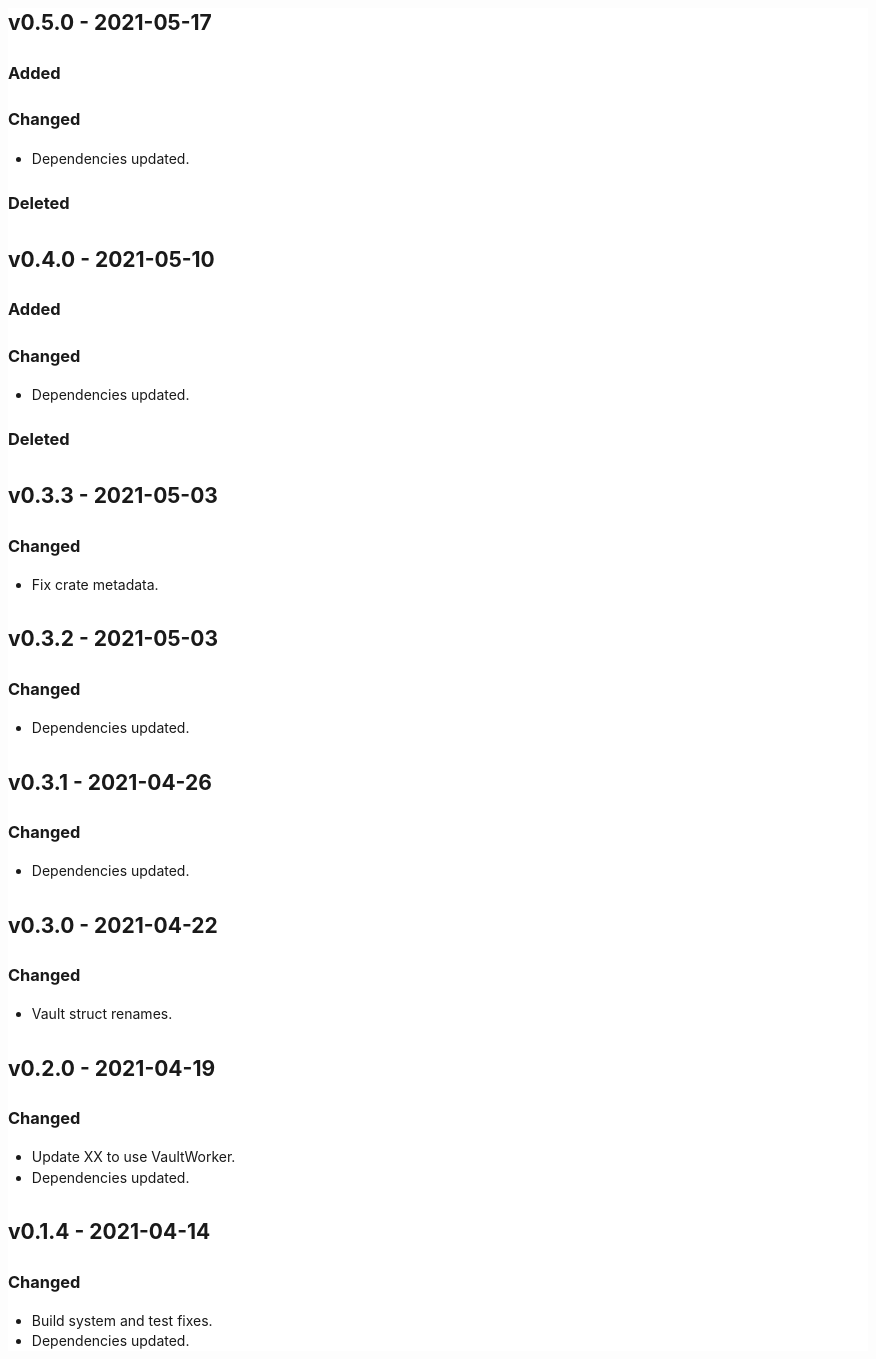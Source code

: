 ## v0.5.0 - 2021-05-17
### Added
### Changed
- Dependencies updated.
### Deleted

## v0.4.0 - 2021-05-10
### Added
### Changed
- Dependencies updated.
### Deleted

## v0.3.3 - 2021-05-03
### Changed
- Fix crate metadata.

## v0.3.2 - 2021-05-03
### Changed
- Dependencies updated.

## v0.3.1 - 2021-04-26
### Changed
- Dependencies updated.

## v0.3.0 - 2021-04-22
### Changed
- Vault struct renames.

## v0.2.0 - 2021-04-19
### Changed
- Update XX to use VaultWorker.
- Dependencies updated.

## v0.1.4 - 2021-04-14
### Changed
- Build system and test fixes.
- Dependencies updated.
